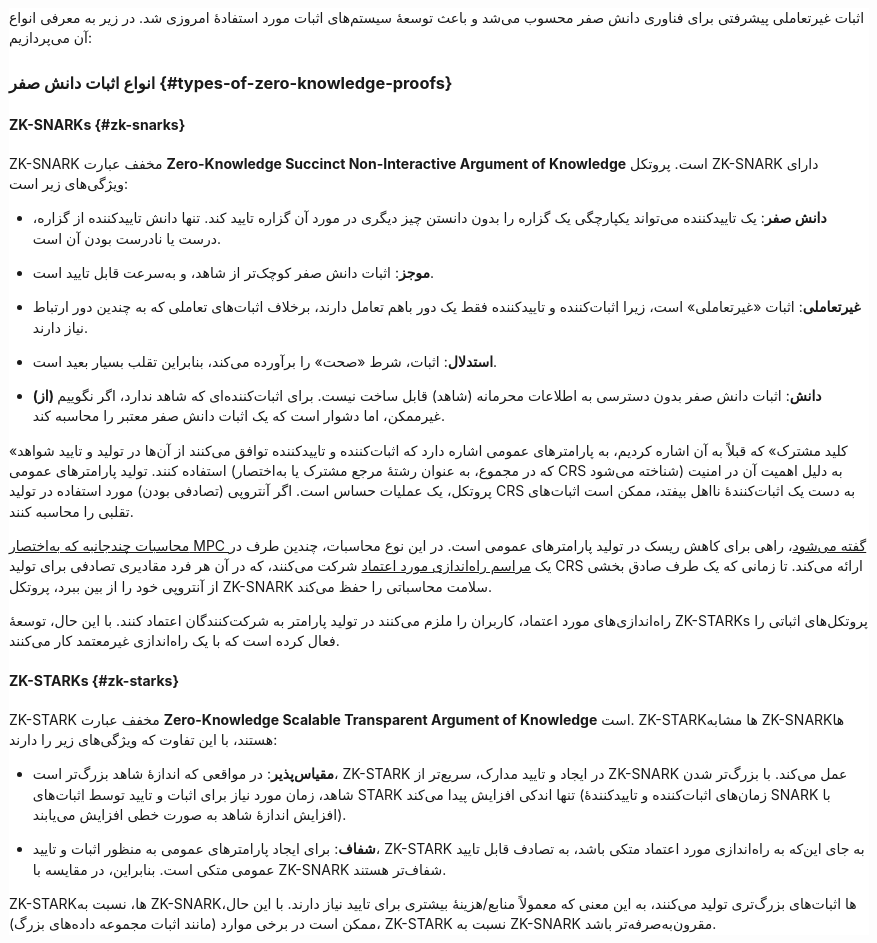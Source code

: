 اثبات‌ غیرتعاملی پیشرفتی برای فناوری دانش صفر محسوب می‌شد و باعث توسعۀ سیستم‌های اثبات مورد استفادۀ امروزی شد. در زیر به معرفی انواع آن‌ می‌پردازیم:

### انواع اثبات دانش صفر {#types-of-zero-knowledge-proofs}

#### ZK-SNARKs {#zk-snarks}

ZK-SNARK مخفف عبارت **Zero-Knowledge Succinct Non-Interactive Argument of Knowledge** است. پروتکل ZK-SNARK دارای ویژگی‌های زیر است:

- **دانش صفر**: یک تاییدکننده می‌تواند یکپارچگی یک گزاره را بدون دانستن چیز دیگری در مورد آن گزاره تایید کند. تنها دانش تاییدکننده از گزاره، درست یا نادرست بودن آن است.

- **موجز**: اثبات دانش صفر کوچک‌تر از شاهد، و به‌سرعت قابل تایید است.

- **غیرتعاملی**: اثبات «غیرتعاملی» است، زیرا اثبات‌کننده و تاییدکننده فقط یک دور باهم تعامل دارند، برخلاف اثبات‌های تعاملی که به چندین دور ارتباط نیاز دارند.

- **استدلال**: اثبات، شرط «صحت» را برآورده می‌کند، بنابراین تقلب بسیار بعید است.

- **(از) دانش**: اثبات دانش صفر بدون دسترسی به اطلاعات محرمانه (شاهد) قابل ساخت نیست. برای اثبات‌کننده‌ای که شاهد ندارد، اگر نگوییم غیرممکن، اما دشوار است که یک اثبات دانش صفر معتبر را محاسبه کند.

«کلید مشترک» که قبلاً به آن اشاره کردیم، به پارامترهای عمومی‌ اشاره دارد که اثبات‌کننده و تاییدکننده توافق می‌کنند از آن‌ها در تولید و تایید شواهد استفاده کنند. تولید پارامترهای عمومی (که در مجموع، به ‌عنوان رشتۀ مرجع مشترک یا به‌اختصار CRS شناخته می‌شود) به دلیل اهمیت آن در امنیت پروتکل، یک عملیات حساس است. اگر آنتروپی (تصادفی بودن) مورد استفاده در تولید CRS به دست یک اثبات‌کنندۀ نااهل بیفتد، ممکن است اثبات‌های تقلبی را محاسبه کنند.

[محاسبات چندجانبه که به‌اختصار MPC گفته می‌شود](https://en.wikipedia.org/wiki/Secure_multi-party_computation)، راهی برای کاهش ریسک در تولید پارامترهای عمومی است. در این نوع محاسبات، چندین طرف در یک [مراسم راه‌اندازی مورد اعتماد](https://zkproof.org/2021/06/30/setup-ceremonies/amp/) شرکت می‌کنند، که در آن هر فرد مقادیری تصادفی برای تولید CRS ارائه می‌کند. تا زمانی که یک طرف صادق بخشی از آنتروپی خود را از بین ببرد، پروتکل ZK-SNARK سلامت محاسباتی را حفظ می‌کند.

راه‌اندازی‌های مورد اعتماد، کاربران را ملزم می‌کنند در تولید پارامتر به شرکت‌کنندگان اعتماد کنند. با این حال، توسعۀ ZK-STARKs پروتکل‌های اثباتی را فعال کرده است که با یک راه‌اندازی غیرمعتمد کار می‌کنند.

#### ZK-STARKs {#zk-starks}

ZK-STARK مخفف عبارت **Zero-Knowledge Scalable Transparent Argument of Knowledge** است. ZK-STARKها مشابه ZK-SNARKها هستند، با این تفاوت که ویژگی‌های زیر را دارند:

- **مقیاس‌پذیر**: در مواقعی که اندازۀ شاهد بزرگ‌تر است، ZK-STARK در ایجاد و تایید مدارک، سریع‌تر از ZK-SNARK عمل می‌کند. با بزرگ‌تر شدن شاهد، زمان‌ مورد نیاز برای اثبات و تایید توسط اثبات‌های STARK تنها اندکی افزایش پیدا می‌کند (زمان‌های اثبات‌کننده و تاییدکنندۀ SNARK با افزایش اندازۀ شاهد به صورت خطی افزایش می‌یابند).

- **شفاف**: برای ایجاد پارامترهای عمومی به منظور اثبات و تایید، ZK-STARK به جای این‌که به راه‌اندازی مورد اعتماد متکی باشد، به تصادف قابل تایید عمومی متکی است. بنابراین، در مقایسه با ZK-SNARK شفاف‌تر هستند.

ZK-STARKها، نسبت به ZK-SNARKها اثبات‌های بزرگ‌تری تولید می‌کنند، به این معنی که معمولاً منابع/هزینۀ بیشتری برای تایید نیاز دارند. با این حال، ممکن است در برخی موارد (مانند اثبات مجموعه داده‌های بزرگ)، ZK-STARK نسبت به ZK-SNARK مقرون‌به‌صرفه‌تر باشد.
